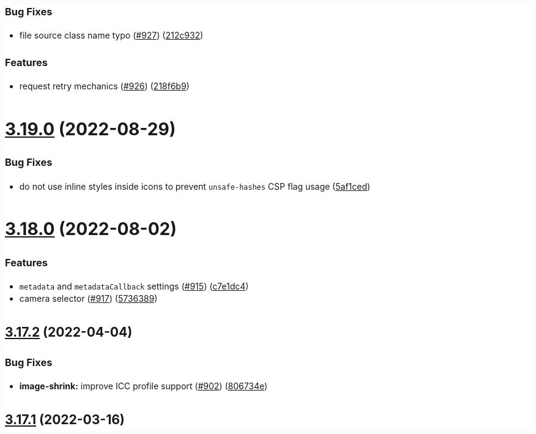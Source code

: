 ### Bug Fixes

* file source class name typo ([#927](https://github.com/uploadcare/uploadcare-widget/issues/927)) ([212c932](https://github.com/uploadcare/uploadcare-widget/commit/212c932144042cd1f9897bce80602056468c1206))


### Features

* request retry mechanics ([#926](https://github.com/uploadcare/uploadcare-widget/issues/926)) ([218f6b9](https://github.com/uploadcare/uploadcare-widget/commit/218f6b9c4047a8c2c24c4195ca7f68000cd9c4cb))



# [3.19.0](https://github.com/uploadcare/uploadcare-widget/compare/v3.18.0...v3.19.0) (2022-08-29)


### Bug Fixes

* do not use inline styles inside icons to prevent `unsafe-hashes` CSP flag usage ([5af1ced](https://github.com/uploadcare/uploadcare-widget/commit/5af1cedaf0d9dee37d194831310da28463e8bf46))


# [3.18.0](https://github.com/uploadcare/uploadcare-widget/compare/v3.17.2...v3.18.0) (2022-08-02)


### Features

* `metadata` and `metadataCallback` settings ([#915](https://github.com/uploadcare/uploadcare-widget/issues/915)) ([c7e1dc4](https://github.com/uploadcare/uploadcare-widget/commit/c7e1dc47ac5746c4dd4184d83d9bff5d29286853))
* camera selector ([#917](https://github.com/uploadcare/uploadcare-widget/issues/917)) ([5736389](https://github.com/uploadcare/uploadcare-widget/commit/5736389f121e95949f75073414ae3059cd5653dd))



## [3.17.2](https://github.com/uploadcare/uploadcare-widget/compare/v3.17.1...v3.17.2) (2022-04-04)


### Bug Fixes

* **image-shrink:** improve ICC profile support ([#902](https://github.com/uploadcare/uploadcare-widget/issues/902)) ([806734e](https://github.com/uploadcare/uploadcare-widget/commit/806734e3639c0363a6067a069c6fdf37805cf9d7))



## [3.17.1](https://github.com/uploadcare/uploadcare-widget/compare/v3.17.0...v3.17.1) (2022-03-16)
